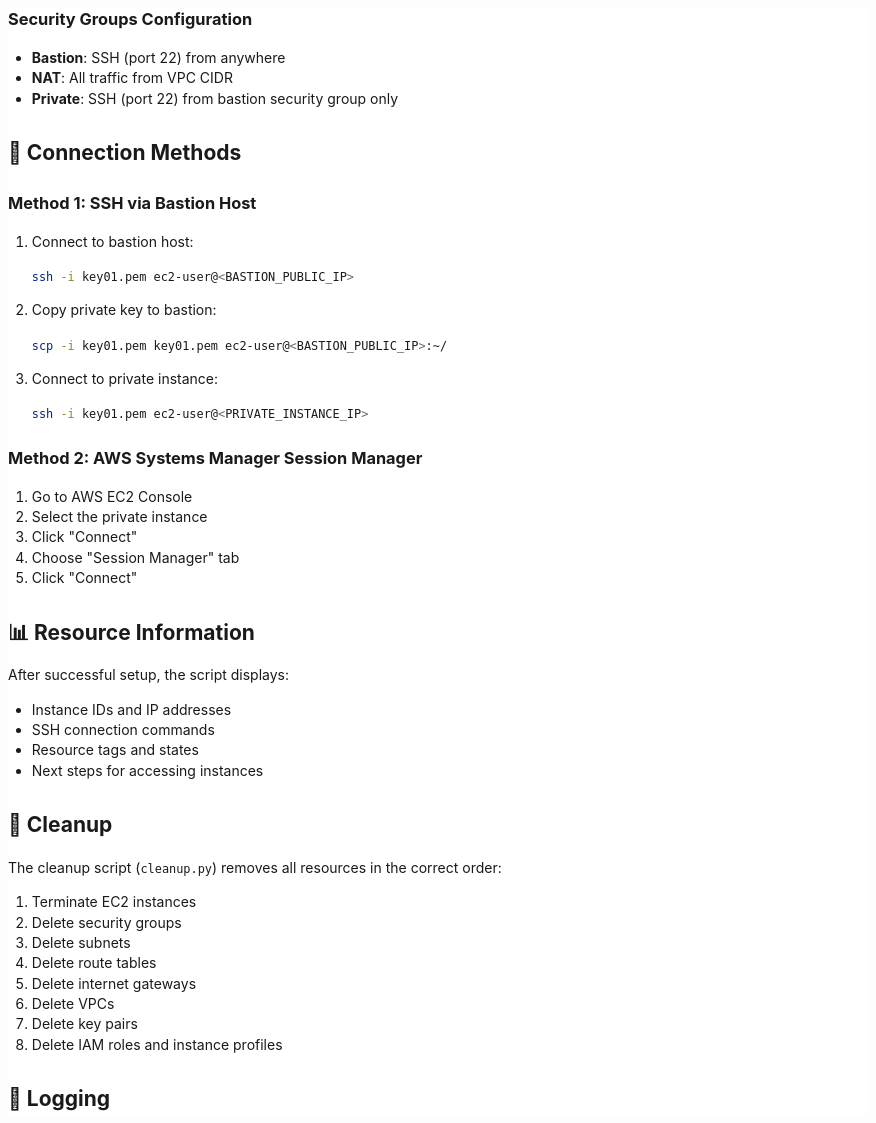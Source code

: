 ### Security Groups Configuration
- **Bastion**: SSH (port 22) from anywhere
- **NAT**: All traffic from VPC CIDR
- **Private**: SSH (port 22) from bastion security group only

## 🔗 Connection Methods

### Method 1: SSH via Bastion Host
1. Connect to bastion host:
   ```bash
   ssh -i key01.pem ec2-user@<BASTION_PUBLIC_IP>
   ```

2. Copy private key to bastion:
   ```bash
   scp -i key01.pem key01.pem ec2-user@<BASTION_PUBLIC_IP>:~/
   ```

3. Connect to private instance:
   ```bash
   ssh -i key01.pem ec2-user@<PRIVATE_INSTANCE_IP>
   ```

### Method 2: AWS Systems Manager Session Manager
1. Go to AWS EC2 Console
2. Select the private instance
3. Click "Connect"
4. Choose "Session Manager" tab
5. Click "Connect"

## 📊 Resource Information

After successful setup, the script displays:
- Instance IDs and IP addresses
- SSH connection commands
- Resource tags and states
- Next steps for accessing instances

## 🧹 Cleanup

The cleanup script (`cleanup.py`) removes all resources in the correct order:
1. Terminate EC2 instances
2. Delete security groups
3. Delete subnets
4. Delete route tables
5. Delete internet gateways
6. Delete VPCs
7. Delete key pairs
8. Delete IAM roles and instance profiles

## 📝 Logging
